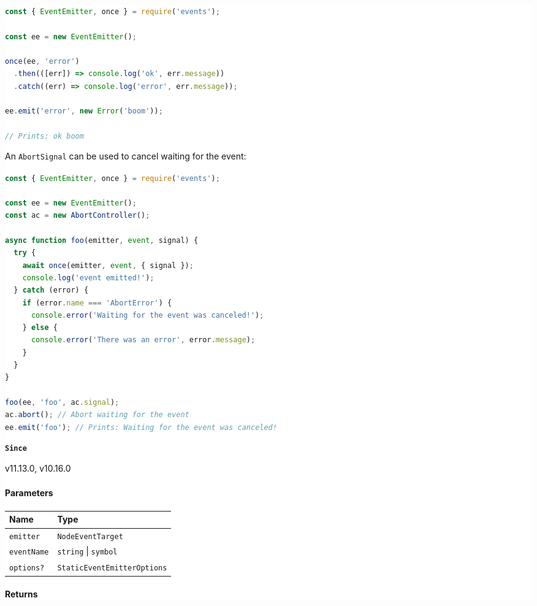 ```js
const { EventEmitter, once } = require('events');

const ee = new EventEmitter();

once(ee, 'error')
  .then(([err]) => console.log('ok', err.message))
  .catch((err) => console.log('error', err.message));

ee.emit('error', new Error('boom'));

// Prints: ok boom
```

An `AbortSignal` can be used to cancel waiting for the event:

```js
const { EventEmitter, once } = require('events');

const ee = new EventEmitter();
const ac = new AbortController();

async function foo(emitter, event, signal) {
  try {
    await once(emitter, event, { signal });
    console.log('event emitted!');
  } catch (error) {
    if (error.name === 'AbortError') {
      console.error('Waiting for the event was canceled!');
    } else {
      console.error('There was an error', error.message);
    }
  }
}

foo(ee, 'foo', ac.signal);
ac.abort(); // Abort waiting for the event
ee.emit('foo'); // Prints: Waiting for the event was canceled!
```

**`Since`**

v11.13.0, v10.16.0

#### Parameters

| Name | Type |
| :------ | :------ |
| `emitter` | `NodeEventTarget` |
| `eventName` | `string` \| `symbol` |
| `options?` | `StaticEventEmitterOptions` |

#### Returns
